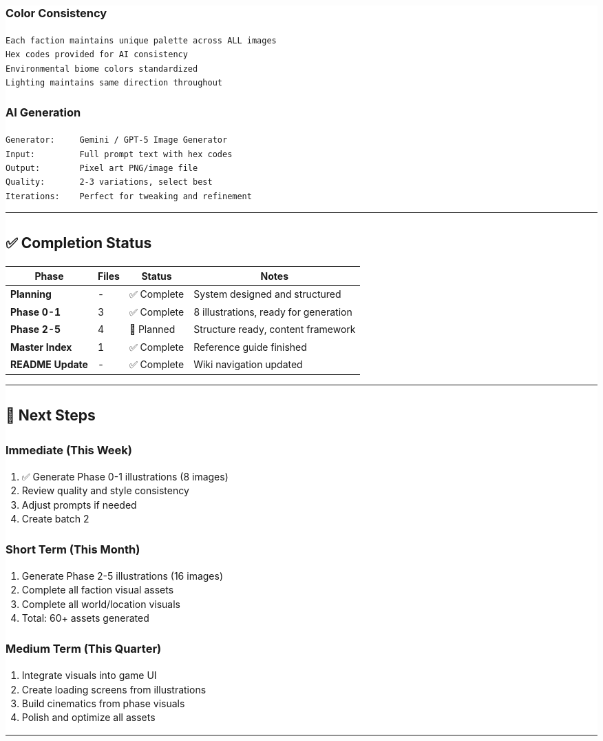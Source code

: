 ### Color Consistency
```
Each faction maintains unique palette across ALL images
Hex codes provided for AI consistency
Environmental biome colors standardized
Lighting maintains same direction throughout
```

### AI Generation
```
Generator:     Gemini / GPT-5 Image Generator
Input:         Full prompt text with hex codes
Output:        Pixel art PNG/image file
Quality:       2-3 variations, select best
Iterations:    Perfect for tweaking and refinement
```

---

## ✅ Completion Status

| Phase | Files | Status | Notes |
|-------|-------|--------|-------|
| **Planning** | - | ✅ Complete | System designed and structured |
| **Phase 0-1** | 3 | ✅ Complete | 8 illustrations, ready for generation |
| **Phase 2-5** | 4 | 🔄 Planned | Structure ready, content framework |
| **Master Index** | 1 | ✅ Complete | Reference guide finished |
| **README Update** | - | ✅ Complete | Wiki navigation updated |

---

## 🎉 Next Steps

### Immediate (This Week)
1. ✅ Generate Phase 0-1 illustrations (8 images)
2. Review quality and style consistency
3. Adjust prompts if needed
4. Create batch 2

### Short Term (This Month)
1. Generate Phase 2-5 illustrations (16 images)
2. Complete all faction visual assets
3. Complete all world/location visuals
4. Total: 60+ assets generated

### Medium Term (This Quarter)
1. Integrate visuals into game UI
2. Create loading screens from illustrations
3. Build cinematics from phase visuals
4. Polish and optimize all assets

---